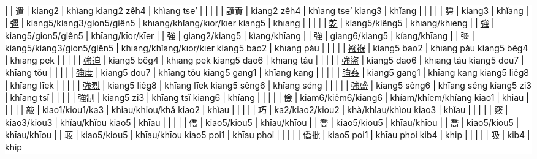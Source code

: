 | | [遣](https://en.wiktionary.org/wiki/遣) | kiang2 | khìang
kiang2 zêh4 | khìang tse’ | | |
| | [譴責](https://en.wiktionary.org/wiki/譴責) | kiang2 zêh4 | khìang tse’
kiang3 | khǐang | | |
| | [勥](https://en.wiktionary.org/wiki/勥) | kiang3 | khǐang
| | [彊](https://en.wiktionary.org/wiki/彊) | kiang5/kiang3/gion5/giên5 | khīang/khǐang/kīor/kīer
kiang5 | khīang | | |
| | [乾](https://en.wiktionary.org/wiki/乾) | kiang5/kiêng5 | khīang/khīeng
| | [強](https://en.wiktionary.org/wiki/強) | kiang5/gion5/giên5 | khīang/kīor/kīer
| | [強](https://en.wiktionary.org/wiki/強) | giang2/kiang5 | kìang/khīang
| | [強](https://en.wiktionary.org/wiki/強) | giang6/kiang5 | kíang/khīang
| | [彊](https://en.wiktionary.org/wiki/彊) | kiang5/kiang3/gion5/giên5 | khīang/khǐang/kīor/kīer
kiang5 bao2 | khīang pàu | | |
| | [襁褓](https://en.wiktionary.org/wiki/襁褓) | kiang5 bao2 | khīang pàu
kiang5 bêg4 | khīang pek | | |
| | [強迫](https://en.wiktionary.org/wiki/強迫) | kiang5 bêg4 | khīang pek
kiang5 dao6 | khīang táu | | |
| | [強盜](https://en.wiktionary.org/wiki/強盜) | kiang5 dao6 | khīang táu
kiang5 dou7 | khīang tǒu | | |
| | [強度](https://en.wiktionary.org/wiki/強度) | kiang5 dou7 | khīang tǒu
kiang5 gang1 | khīang kang | | |
| | [強姦](https://en.wiktionary.org/wiki/強姦) | kiang5 gang1 | khīang kang
kiang5 liêg8 | khīang līek | | |
| | [強烈](https://en.wiktionary.org/wiki/強烈) | kiang5 liêg8 | khīang līek
kiang5 sêng6 | khīang séng | | |
| | [強盛](https://en.wiktionary.org/wiki/強盛) | kiang5 sêng6 | khīang séng
kiang5 zi3 | khīang tsǐ | | |
| | [強制](https://en.wiktionary.org/wiki/強制) | kiang5 zi3 | khīang tsǐ
kiang6 | khíang | | |
| | [儉](https://en.wiktionary.org/wiki/儉) | kiam6/kiêm6/kiang6 | khíam/khíem/khíang
kiao1 | khiau | | |
| | [敲](https://en.wiktionary.org/wiki/敲) | kiao1/kiou1/ka3 | khiau/khiou/khǎ
kiao2 | khìau | | |
| | [巧](https://en.wiktionary.org/wiki/巧) | ka2/kiao2/kiou2 | khà/khìau/khìou
kiao3 | khǐau | | |
| | [竅](https://en.wiktionary.org/wiki/竅) | kiao3/kiou3 | khǐau/khǐou
kiao5 | khīau | | |
| | [僑](https://en.wiktionary.org/wiki/僑) | kiao5/kiou5 | khīau/khīou
| | [喬](https://en.wiktionary.org/wiki/喬) | kiao5/kiou5 | khīau/khīou
| | [喬](https://en.wiktionary.org/wiki/喬) | kiao5/kiou5 | khīau/khīou
| | [荍](https://en.wiktionary.org/wiki/荍) | kiao5/kiou5 | khīau/khīou
kiao5 poi1 | khīau phoi | | |
| | [僑批](https://en.wiktionary.org/wiki/僑批) | kiao5 poi1 | khīau phoi
kib4 | khip | | |
| | [吸](https://en.wiktionary.org/wiki/吸) | kib4 | khip
